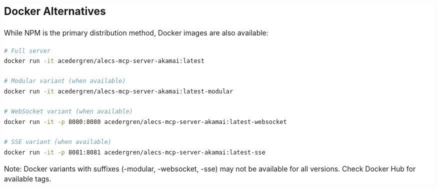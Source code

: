 ## Docker Alternatives

While NPM is the primary distribution method, Docker images are also available:

```bash
# Full server
docker run -it acedergren/alecs-mcp-server-akamai:latest

# Modular variant (when available)
docker run -it acedergren/alecs-mcp-server-akamai:latest-modular

# WebSocket variant (when available)  
docker run -it -p 8080:8080 acedergren/alecs-mcp-server-akamai:latest-websocket

# SSE variant (when available)
docker run -it -p 8081:8081 acedergren/alecs-mcp-server-akamai:latest-sse
```

Note: Docker variants with suffixes (-modular, -websocket, -sse) may not be available for all versions. Check Docker Hub for available tags.